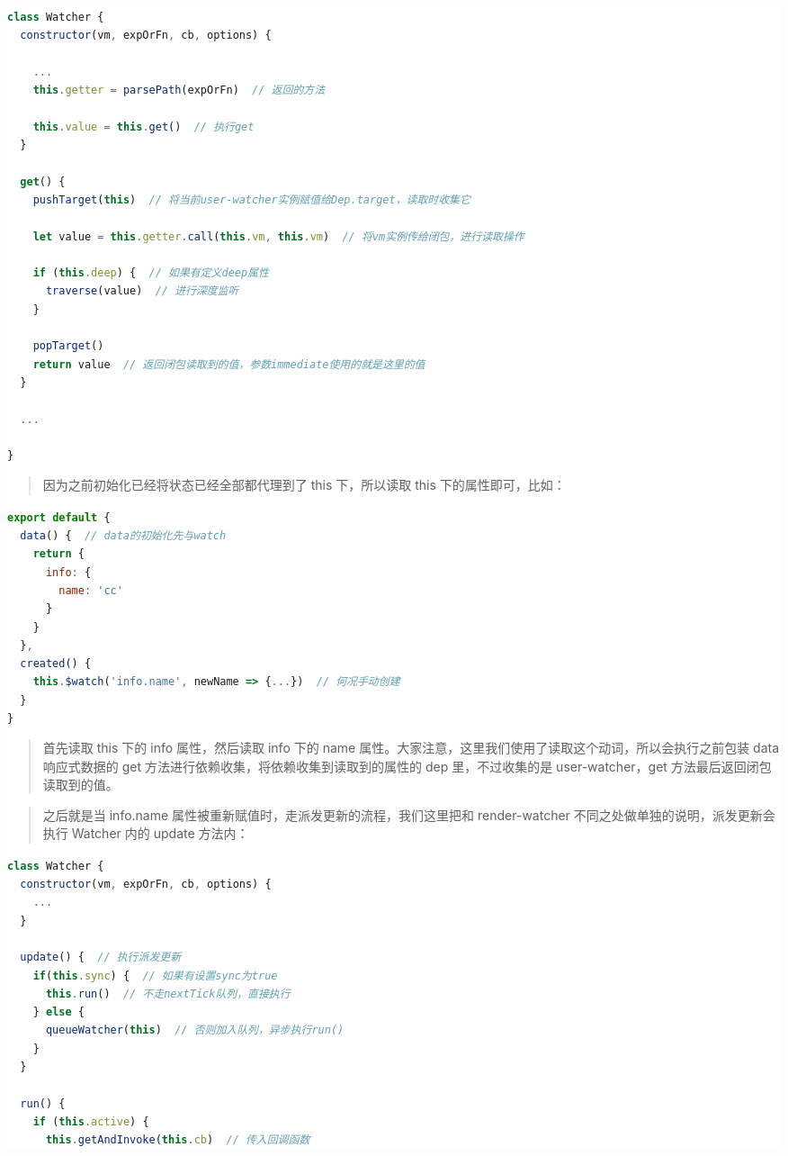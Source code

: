 ```javascript
class Watcher {
  constructor(vm, expOrFn, cb, options) {

    ...
    this.getter = parsePath(expOrFn)  // 返回的方法

    this.value = this.get()  // 执行get
  }

  get() {
    pushTarget(this)  // 将当前user-watcher实例赋值给Dep.target，读取时收集它

    let value = this.getter.call(this.vm, this.vm)  // 将vm实例传给闭包，进行读取操作

    if (this.deep) {  // 如果有定义deep属性
      traverse(value)  // 进行深度监听
    }

    popTarget()
    return value  // 返回闭包读取到的值，参数immediate使用的就是这里的值
  }

  ...

}
```

> 因为之前初始化已经将状态已经全部都代理到了 this 下，所以读取 this 下的属性即可，比如：

```javascript
export default {
  data() {  // data的初始化先与watch
    return {
      info: {
        name: 'cc'
      }
    }
  },
  created() {
    this.$watch('info.name', newName => {...})  // 何况手动创建
  }
}
```

> 首先读取 this 下的 info 属性，然后读取 info 下的 name 属性。大家注意，这里我们使用了读取这个动词，所以会执行之前包装 data 响应式数据的 get 方法进行依赖收集，将依赖收集到读取到的属性的 dep 里，不过收集的是 user-watcher，get 方法最后返回闭包读取到的值。

> 之后就是当 info.name 属性被重新赋值时，走派发更新的流程，我们这里把和 render-watcher 不同之处做单独的说明，派发更新会执行 Watcher 内的 update 方法内：

```javascript
class Watcher {
  constructor(vm, expOrFn, cb, options) {
    ...
  }

  update() {  // 执行派发更新
    if(this.sync) {  // 如果有设置sync为true
      this.run()  // 不走nextTick队列，直接执行
    } else {
      queueWatcher(this)  // 否则加入队列，异步执行run()
    }
  }

  run() {
    if (this.active) {
      this.getAndInvoke(this.cb)  // 传入回调函数
```